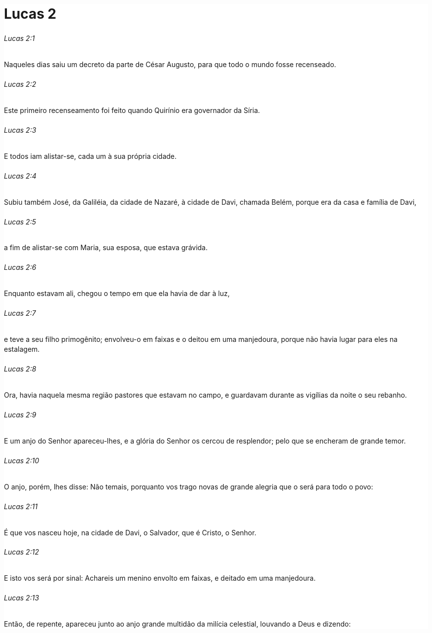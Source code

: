# Lucas 2

###### Lucas 2:1

Naqueles dias saiu um decreto da parte de César Augusto, para que todo o mundo fosse recenseado.

###### Lucas 2:2

Este primeiro recenseamento foi feito quando Quirínio era governador da Síria.

###### Lucas 2:3

E todos iam alistar-se, cada um à sua própria cidade.

###### Lucas 2:4

Subiu também José, da Galiléia, da cidade de Nazaré, à cidade de Davi, chamada Belém, porque era da casa e família de Davi,

###### Lucas 2:5

a fim de alistar-se com Maria, sua esposa, que estava grávida.

###### Lucas 2:6

Enquanto estavam ali, chegou o tempo em que ela havia de dar à luz,

###### Lucas 2:7

e teve a seu filho primogênito; envolveu-o em faixas e o deitou em uma manjedoura, porque não havia lugar para eles na estalagem.

###### Lucas 2:8

Ora, havia naquela mesma região pastores que estavam no campo, e guardavam durante as vigílias da noite o seu rebanho.

###### Lucas 2:9

E um anjo do Senhor apareceu-lhes, e a glória do Senhor os cercou de resplendor; pelo que se encheram de grande temor.

###### Lucas 2:10

O anjo, porém, lhes disse: Não temais, porquanto vos trago novas de grande alegria que o será para todo o povo:

###### Lucas 2:11

É que vos nasceu hoje, na cidade de Davi, o Salvador, que é Cristo, o Senhor.

###### Lucas 2:12

E isto vos será por sinal: Achareis um menino envolto em faixas, e deitado em uma manjedoura.

###### Lucas 2:13

Então, de repente, apareceu junto ao anjo grande multidão da milícia celestial, louvando a Deus e dizendo:
